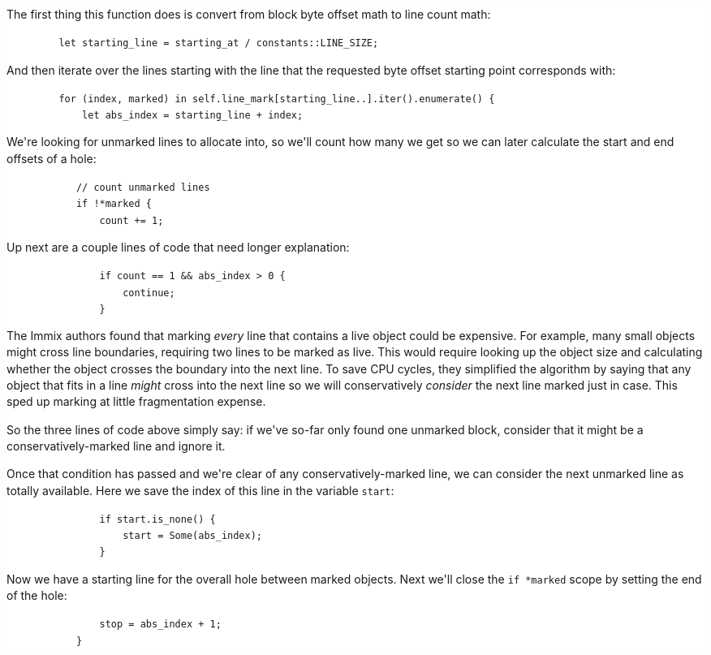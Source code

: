 The first thing this function does is convert from block byte offset math
to line count math:

```rust,ignore
         let starting_line = starting_at / constants::LINE_SIZE;
```

And then iterate over the lines starting with the line that the requested
byte offset starting point corresponds with:

```rust,ignore
         for (index, marked) in self.line_mark[starting_line..].iter().enumerate() {
             let abs_index = starting_line + index;
```

We're looking for unmarked lines to allocate into, so we'll count how many
we get so we can later calculate the start and end offsets of a hole:

```rust,ignore
            // count unmarked lines
            if !*marked {
                count += 1;
```

Up next are a couple lines of code that need longer explanation:

```rust,ignore
                if count == 1 && abs_index > 0 {
                    continue;
                }
```

The Immix authors found that marking _every_ line that contains a live object
could be expensive. For example, many small objects might cross line boundaries,
requiring two lines to be marked as live. This would require looking up the
object size and calculating whether the object crosses the boundary into the
next line. To save CPU cycles, they simplified the algorithm by saying that
any object that fits in a line _might_ cross into the next line so we will
conservatively _consider_ the next line marked just in case. This sped up
marking at little fragmentation expense.

So the three lines of code above simply say: if we've so-far only found one
unmarked block, consider that it might be a conservatively-marked line and
ignore it.

Once that condition has passed and we're clear of any conservatively-marked
line, we can consider the next unmarked line as totally available. Here we
save the index of this line in the variable `start`:

```rust,ignore
                if start.is_none() {
                    start = Some(abs_index);
                }
```

Now we have a starting line for the overall hole between marked objects. Next
we'll close the `if *marked` scope by setting the end of the hole:

```rust,ignore
                stop = abs_index + 1;
            }
```


[^1]: Note that objects can be written from the end of the block down to the beginning
[1]: http://www.cs.utexas.edu/users/speedway/DaCapo/papers/immix-pldi-2008.pdf